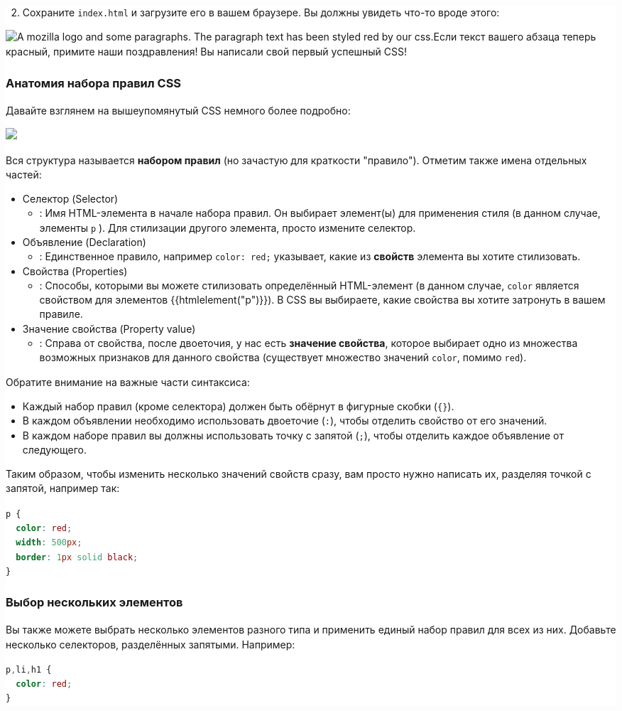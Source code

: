 2. Сохраните `index.html` и загрузите его в вашем браузере. Вы должны увидеть что-то вроде этого:

![A mozilla logo and some paragraphs. The paragraph text has been styled red by our css.](website-screenshot-styled.png)Если текст вашего абзаца теперь красный, примите наши поздравления! Вы написали свой первый успешный CSS!

### Анатомия набора правил CSS

Давайте взглянем на вышеупомянутый CSS немного более подробно:

![](css-declaration-small.png)

Вся структура называется **набором правил** (но зачастую для краткости "правило"). Отметим также имена отдельных частей:

- Селектор (Selector)
  - : Имя HTML-элемента в начале набора правил. Он выбирает элемент(ы) для применения стиля (в данном случае, элементы `p` ). Для стилизации другого элемента, просто измените селектор.
- Объявление (Declaration)
  - : Единственное правило, например `color: red;` указывает, какие из **свойств** элемента вы хотите стилизовать.
- Свойства (Properties)
  - : Способы, которыми вы можете стилизовать определённый HTML-элемент (в данном случае, `color` является свойством для элементов {{htmlelement("p")}}). В CSS вы выбираете, какие свойства вы хотите затронуть в вашем правиле.
- Значение свойства (Property value)
  - : Справа от свойства, после двоеточия, у нас есть **значение свойства**, которое выбирает одно из множества возможных признаков для данного свойства (существует множество значений `color`, помимо `red`).

Обратите внимание на важные части синтаксиса:

- Каждый набор правил (кроме селектора) должен быть обёрнут в фигурные скобки (`{}`).
- В каждом объявлении необходимо использовать двоеточие (`:`), чтобы отделить свойство от его значений.
- В каждом наборе правил вы должны использовать точку с запятой (`;`), чтобы отделить каждое объявление от следующего.

Таким образом, чтобы изменить несколько значений свойств сразу, вам просто нужно написать их, разделяя точкой с запятой, например так:

```css
p {
  color: red;
  width: 500px;
  border: 1px solid black;
}
```

### Выбор нескольких элементов

Вы также можете выбрать несколько элементов разного типа и применить единый набор правил для всех из них. Добавьте несколько селекторов, разделённых запятыми. Например:

```css
p,li,h1 {
  color: red;
}
```
